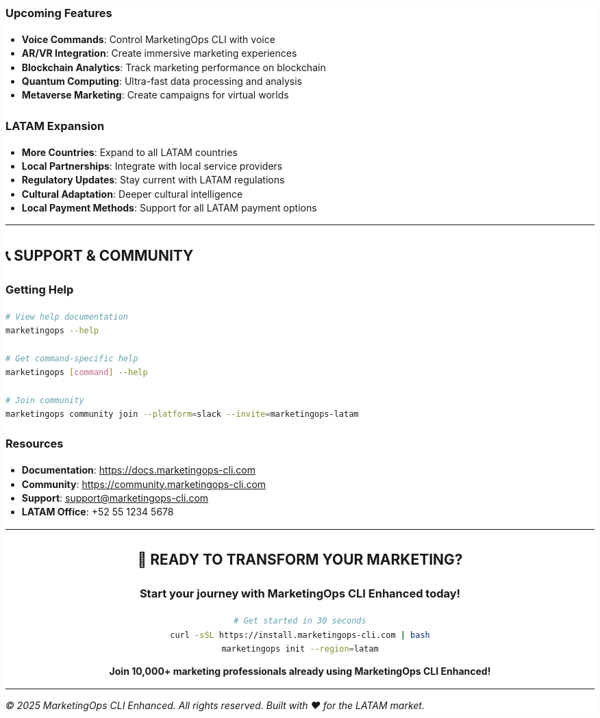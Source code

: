 ### **Upcoming Features**
- **Voice Commands**: Control MarketingOps CLI with voice
- **AR/VR Integration**: Create immersive marketing experiences
- **Blockchain Analytics**: Track marketing performance on blockchain
- **Quantum Computing**: Ultra-fast data processing and analysis
- **Metaverse Marketing**: Create campaigns for virtual worlds

### **LATAM Expansion**
- **More Countries**: Expand to all LATAM countries
- **Local Partnerships**: Integrate with local service providers
- **Regulatory Updates**: Stay current with LATAM regulations
- **Cultural Adaptation**: Deeper cultural intelligence
- **Local Payment Methods**: Support for all LATAM payment options

---

## 📞 **SUPPORT & COMMUNITY**

### **Getting Help**
```bash
# View help documentation
marketingops --help

# Get command-specific help
marketingops [command] --help

# Join community
marketingops community join --platform=slack --invite=marketingops-latam
```

### **Resources**
- **Documentation**: https://docs.marketingops-cli.com
- **Community**: https://community.marketingops-cli.com
- **Support**: support@marketingops-cli.com
- **LATAM Office**: +52 55 1234 5678

---

<div align="center">

## 🚀 **READY TO TRANSFORM YOUR MARKETING?**

### **Start your journey with MarketingOps CLI Enhanced today!**

```bash
# Get started in 30 seconds
curl -sSL https://install.marketingops-cli.com | bash
marketingops init --region=latam
```

**Join 10,000+ marketing professionals already using MarketingOps CLI Enhanced!**

</div>

---

*© 2025 MarketingOps CLI Enhanced. All rights reserved. Built with ❤️ for the LATAM market.*

